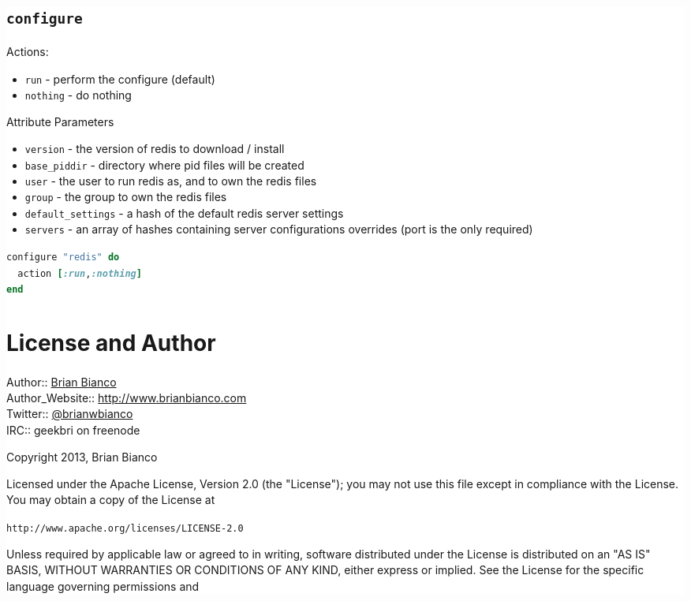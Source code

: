 `configure`
--------

Actions:

* `run` - perform the configure (default)
* `nothing` - do nothing

Attribute Parameters

* `version` - the version of redis to download / install
* `base_piddir` - directory where pid files will be created
* `user` - the user to run redis as, and to own the redis files
* `group` - the group to own the redis files
* `default_settings` - a hash of the default redis server settings
* `servers` - an array of hashes containing server configurations overrides (port is the only required)

```ruby
configure "redis" do
  action [:run,:nothing]
end
```

License and Author
==================

Author:: [Brian Bianco](<brian.bianco@gmail.com>)  
Author\_Website:: http://www.brianbianco.com  
Twitter:: [@brianwbianco ](http://twitter.com/brianwbianco)  
IRC:: geekbri on freenode  

Copyright 2013, Brian Bianco

Licensed under the Apache License, Version 2.0 (the "License");
you may not use this file except in compliance with the License.
You may obtain a copy of the License at

    http://www.apache.org/licenses/LICENSE-2.0

Unless required by applicable law or agreed to in writing, software
distributed under the License is distributed on an "AS IS" BASIS,
WITHOUT WARRANTIES OR CONDITIONS OF ANY KIND, either express or implied.
See the License for the specific language governing permissions and
